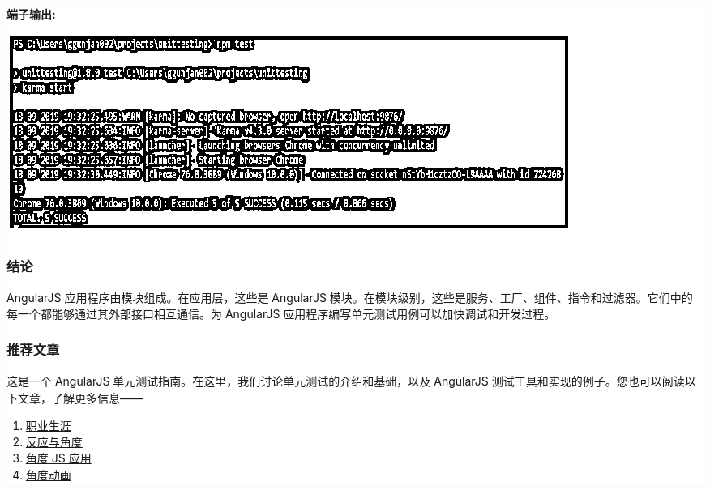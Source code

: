**端子输出:**

![controller.spec.js](img/66efd254f87fe5d86373d0421ae955b3.png)



### 结论

AngularJS 应用程序由模块组成。在应用层，这些是 AngularJS 模块。在模块级别，这些是服务、工厂、组件、指令和过滤器。它们中的每一个都能够通过其外部接口相互通信。为 AngularJS 应用程序编写单元测试用例可以加快调试和开发过程。

### 推荐文章

这是一个 AngularJS 单元测试指南。在这里，我们讨论单元测试的介绍和基础，以及 AngularJS 测试工具和实现的例子。您也可以阅读以下文章，了解更多信息——

1.  [职业生涯](https://www.educba.com/career-in-angularjs/)
2.  [反应与角度](https://www.educba.com/reactjs-vs-angularjs/)
3.  [角度 JS 应用](https://www.educba.com/angular-js-application/)
4.  [角度动画](https://www.educba.com/angularjs-animations/)